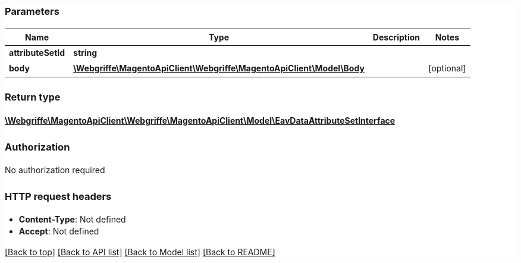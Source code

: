 ### Parameters

Name | Type | Description  | Notes
------------- | ------------- | ------------- | -------------
 **attributeSetId** | **string**|  |
 **body** | [**\Webgriffe\MagentoApiClient\Webgriffe\MagentoApiClient\Model\Body**](../Model/\Webgriffe\MagentoApiClient\Webgriffe\MagentoApiClient\Model\Body.md)|  | [optional]

### Return type

[**\Webgriffe\MagentoApiClient\Webgriffe\MagentoApiClient\Model\EavDataAttributeSetInterface**](../Model/EavDataAttributeSetInterface.md)

### Authorization

No authorization required

### HTTP request headers

 - **Content-Type**: Not defined
 - **Accept**: Not defined

[[Back to top]](#) [[Back to API list]](../../README.md#documentation-for-api-endpoints) [[Back to Model list]](../../README.md#documentation-for-models) [[Back to README]](../../README.md)

